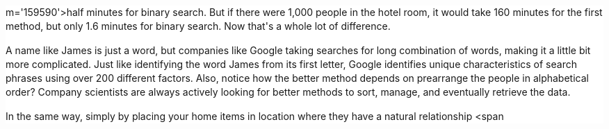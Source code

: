   m='159590'>half</span> <span m='160120'>minutes</span> <span
  m='161010'>for</span> <span m='161120'>binary</span> <span
  m='161500'>search.</span> <span m='162770'>But</span> <span
  m='162980'>if</span> <span m='163120'>there</span> <span
  m='163260'>were</span> <span m='163420'>1,000</span> <span
  m='164000'>people</span> <span m='164320'>in</span> <span
  m='164410'>the</span> <span m='164480'>hotel</span> <span
  m='164870'>room,</span> <span m='165370'>it</span> <span
  m='165460'>would</span> <span m='165630'>take</span> <span
  m='166180'>160</span> <span m='167710'>minutes</span> <span
  m='168170'>for</span> <span m='168300'>the</span> <span
  m='168400'>first</span> <span m='168730'>method,</span> <span
  m='169070'>but</span> <span m='169570'>only</span> <span m='170540'>1.6</span>
  <span m='171780'>minutes</span> <span m='172470'>for</span> <span
  m='172750'>binary</span> <span m='173210'>search.</span> <span
  m='173750'>Now</span> <span m='173880'>that's</span> <span m='174140'>a</span>
  <span m='174190'>whole</span> <span m='174570'>lot</span> <span
  m='174800'>of</span> <span m='174920'>difference.</span> </p><p><span
  m='176360'>A</span> <span m='176410'>name</span> <span m='176780'>like</span>
  <span m='176990'>James</span> <span m='177420'>is</span> <span
  m='177580'>just</span> <span m='177960'>a</span> <span m='178080'>word,</span>
  <span m='178860'>but</span> <span m='179020'>companies</span> <span
  m='179440'>like</span> <span m='179650'>Google</span> <span
  m='180000'>taking</span> <span m='180320'>searches</span> <span
  m='181010'>for</span> <span m='181180'>long</span> <span
  m='181590'>combination</span> <span m='182350'>of</span> <span
  m='182450'>words,</span> <span m='183330'>making</span> <span
  m='183540'>it</span> <span m='183800'>a</span> <span m='183840'>little</span>
  <span m='184170'>bit</span> <span m='184380'>more</span> <span
  m='184620'>complicated.</span> <span m='186230'>Just</span> <span
  m='186470'>like</span> <span m='186650'>identifying</span> <span
  m='187390'>the</span> <span m='187480'>word</span> <span
  m='187860'>James</span> <span m='188270'>from</span> <span
  m='188500'>its</span> <span m='188710'>first</span> <span
  m='189060'>letter,</span> <span m='189860'>Google</span> <span
  m='190180'>identifies</span> <span m='190810'>unique</span> <span
  m='191250'>characteristics</span> <span m='192060'>of</span> <span
  m='192160'>search</span> <span m='192480'>phrases</span> <span
  m='193150'>using</span> <span m='193730'>over</span> <span
  m='194110'>200</span> <span m='194690'>different</span> <span
  m='195070'>factors.</span> <span m='196380'>Also,</span> <span
  m='196660'>notice</span> <span m='197200'>how</span> <span
  m='197400'>the</span> <span m='197520'>better</span> <span
  m='197840'>method</span> <span m='198280'>depends</span> <span
  m='198900'>on</span> <span m='199040'>prearrange</span> <span
  m='199820'>the</span> <span m='199930'>people</span> <span
  m='200240'>in</span> <span m='200370'>alphabetical</span> <span
  m='201170'>order?</span> <span m='202160'>Company</span> <span
  m='202460'>scientists</span> <span m='202690'>are</span> <span
  m='202960'>always</span> <span m='203400'>actively</span> <span
  m='203880'>looking</span> <span m='204240'>for</span> <span
  m='204360'>better</span> <span m='204740'>methods</span> <span
  m='206010'>to</span> <span m='206120'>sort,</span> <span
  m='206860'>manage,</span> <span m='207370'>and</span> <span
  m='207870'>eventually</span> <span m='208370'>retrieve</span> <span
  m='209020'>the</span> <span m='209120'>data.</span> </p><p><span
  m='210030'>In</span> <span m='210120'>the</span> <span m='210180'>same</span>
  <span m='210440'>way,</span> <span m='210940'>simply</span> <span
  m='211270'>by</span> <span m='211390'>placing</span> <span
  m='211940'>your</span> <span m='212130'>home</span> <span
  m='212390'>items</span> <span m='212830'>in</span> <span
  m='212940'>location</span> <span m='213430'>where</span> <span
  m='213560'>they</span> <span m='213650'>have</span> <span m='213770'>a</span>
  <span m='213820'>natural</span> <span m='214230'>relationship</span> <span